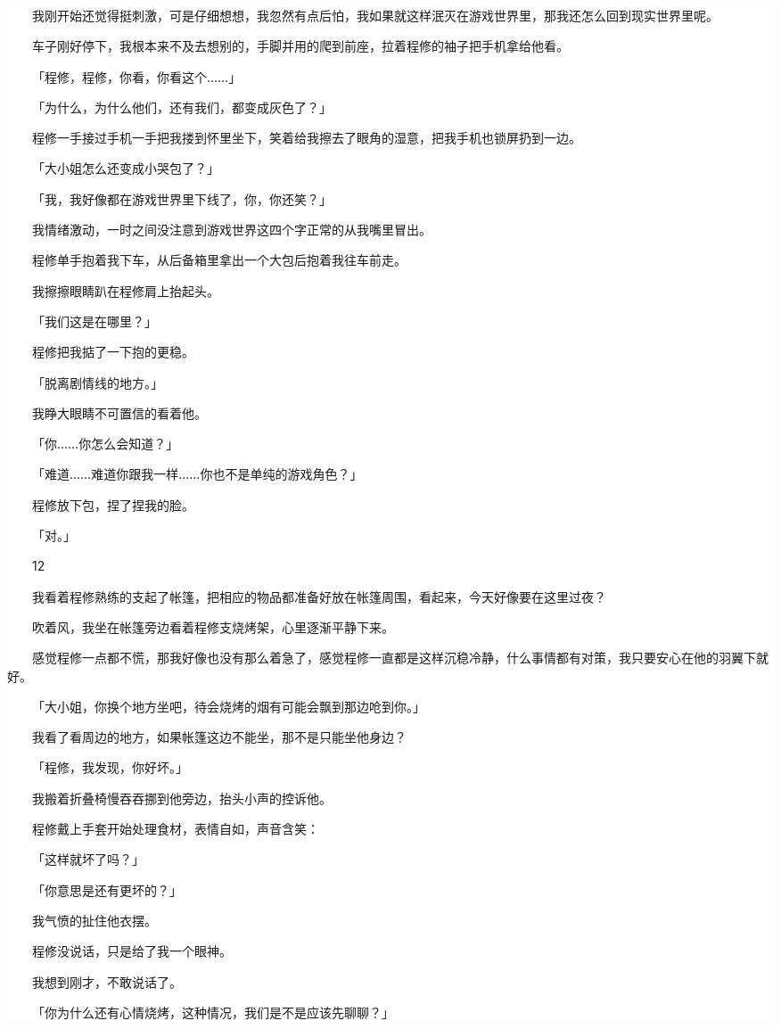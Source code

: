 &emsp;&emsp;我刚开始还觉得挺刺激，可是仔细想想，我忽然有点后怕，我如果就这样泯灭在游戏世界里，那我还怎么回到现实世界里呢。  
  
&emsp;&emsp;车子刚好停下，我根本来不及去想别的，手脚并用的爬到前座，拉着程修的袖子把手机拿给他看。  
  
&emsp;&emsp;「程修，程修，你看，你看这个……」  
  
&emsp;&emsp;「为什么，为什么他们，还有我们，都变成灰色了？」  
  
&emsp;&emsp;程修一手接过手机一手把我搂到怀里坐下，笑着给我擦去了眼角的湿意，把我手机也锁屏扔到一边。  
  
&emsp;&emsp;「大小姐怎么还变成小哭包了？」  
  
&emsp;&emsp;「我，我好像都在游戏世界里下线了，你，你还笑？」  
  
&emsp;&emsp;我情绪激动，一时之间没注意到游戏世界这四个字正常的从我嘴里冒出。  
  
&emsp;&emsp;程修单手抱着我下车，从后备箱里拿出一个大包后抱着我往车前走。  
  
&emsp;&emsp;我擦擦眼睛趴在程修肩上抬起头。  
  
&emsp;&emsp;「我们这是在哪里？」  
  
&emsp;&emsp;程修把我掂了一下抱的更稳。  
  
&emsp;&emsp;「脱离剧情线的地方。」  
  
&emsp;&emsp;我睁大眼睛不可置信的看着他。  
  
&emsp;&emsp;「你……你怎么会知道？」  
  
&emsp;&emsp;「难道……难道你跟我一样……你也不是单纯的游戏角色？」  
  
&emsp;&emsp;程修放下包，捏了捏我的脸。  
  
&emsp;&emsp;「对。」  
  
&emsp;&emsp;12  
  
&emsp;&emsp;我看着程修熟练的支起了帐篷，把相应的物品都准备好放在帐篷周围，看起来，今天好像要在这里过夜？  
  
&emsp;&emsp;吹着风，我坐在帐篷旁边看着程修支烧烤架，心里逐渐平静下来。  
  
&emsp;&emsp;感觉程修一点都不慌，那我好像也没有那么着急了，感觉程修一直都是这样沉稳冷静，什么事情都有对策，我只要安心在他的羽翼下就好。  
  
&emsp;&emsp;「大小姐，你换个地方坐吧，待会烧烤的烟有可能会飘到那边呛到你。」  
  
&emsp;&emsp;我看了看周边的地方，如果帐篷这边不能坐，那不是只能坐他身边？  
  
&emsp;&emsp;「程修，我发现，你好坏。」  
  
&emsp;&emsp;我搬着折叠椅慢吞吞挪到他旁边，抬头小声的控诉他。  
  
&emsp;&emsp;程修戴上手套开始处理食材，表情自如，声音含笑：  
  
&emsp;&emsp;「这样就坏了吗？」  
  
&emsp;&emsp;「你意思是还有更坏的？」  
  
&emsp;&emsp;我气愤的扯住他衣摆。  
  
&emsp;&emsp;程修没说话，只是给了我一个眼神。  
  
&emsp;&emsp;我想到刚才，不敢说话了。  
  
&emsp;&emsp;「你为什么还有心情烧烤，这种情况，我们是不是应该先聊聊？」  
  